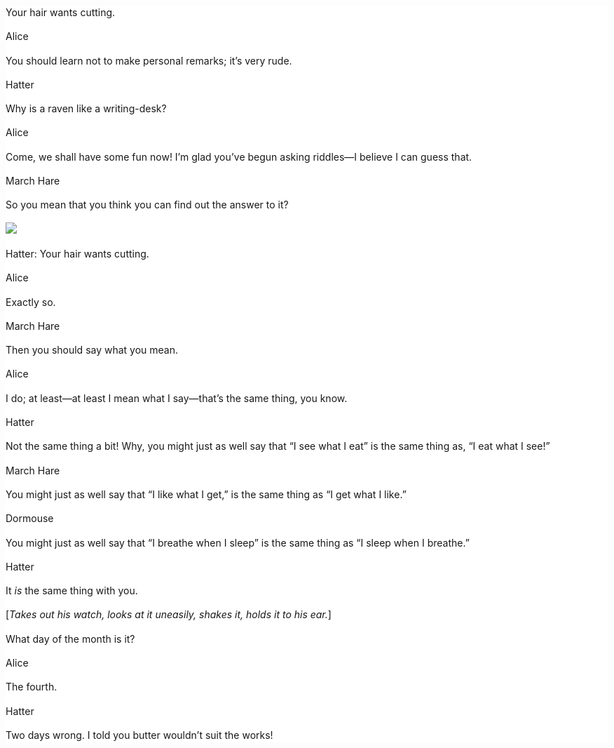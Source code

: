 Your hair wants cutting.

Alice

You should learn not to make personal remarks; it’s very rude.

Hatter

Why is a raven like a writing-desk?

Alice

Come, we shall have some fun now! I’m glad you’ve begun asking riddles—I believe I can guess that.

March Hare

So you mean that you think you can find out the answer to it?

![](images/img09tmb.jpg)  

Hatter: Your hair wants cutting.

Alice

Exactly so.

March Hare

Then you should say what you mean.

Alice

I do; at least—at least I mean what I say—that’s the same thing, you know.

Hatter

Not the same thing a bit! Why, you might just as well say that “I see what I eat” is the same thing as, “I eat what I see!”

March Hare

You might just as well say that “I like what I get,” is the same thing as “I get what I like.”

Dormouse

You might just as well say that “I breathe when I sleep” is the same thing as “I sleep when I breathe.”

Hatter

It _is_ the same thing with you.

\[_Takes out his watch, looks at it uneasily, shakes it, holds it to his ear._\]

What day of the month is it?

Alice

The fourth.

Hatter

Two days wrong. I told you butter wouldn’t suit the works!
